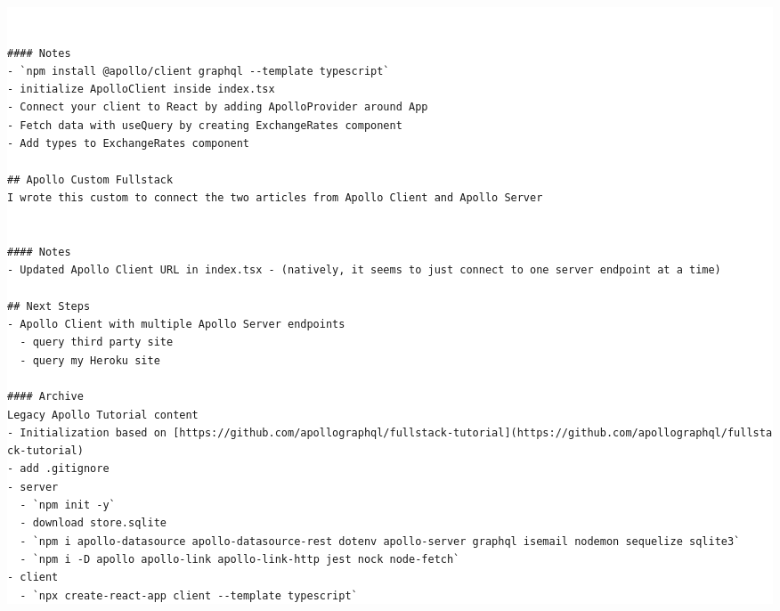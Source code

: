   ```


#### Notes
- `npm install @apollo/client graphql --template typescript`
- initialize ApolloClient inside index.tsx
- Connect your client to React by adding ApolloProvider around App
- Fetch data with useQuery by creating ExchangeRates component
- Add types to ExchangeRates component

## Apollo Custom Fullstack
I wrote this custom to connect the two articles from Apollo Client and Apollo Server


#### Notes
- Updated Apollo Client URL in index.tsx - (natively, it seems to just connect to one server endpoint at a time)

## Next Steps
- Apollo Client with multiple Apollo Server endpoints
	- query third party site
	- query my Heroku site

#### Archive
Legacy Apollo Tutorial content
- Initialization based on [https://github.com/apollographql/fullstack-tutorial](https://github.com/apollographql/fullstack-tutorial)
  - add .gitignore
  - server
    - `npm init -y`
    - download store.sqlite
    - `npm i apollo-datasource apollo-datasource-rest dotenv apollo-server graphql isemail nodemon sequelize sqlite3`
    - `npm i -D apollo apollo-link apollo-link-http jest nock node-fetch`
  - client
    - `npx create-react-app client --template typescript`
